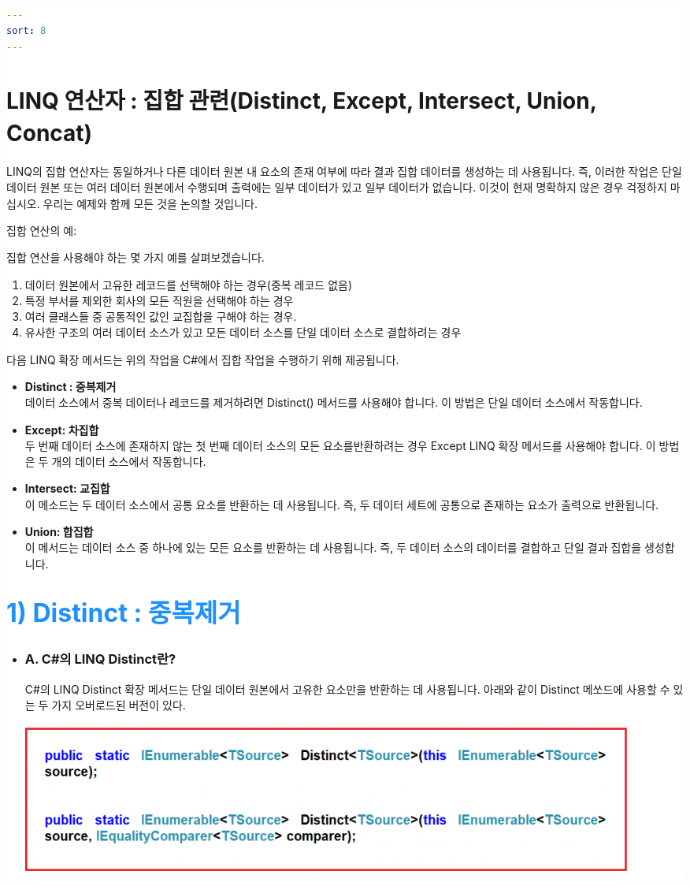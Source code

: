 ```yaml
---
sort: 8
---
```


# LINQ 연산자 : 집합 관련(Distinct, Except, Intersect, Union, Concat)

LINQ의 집합 연산자는 동일하거나 다른 데이터 원본 내 요소의 존재 여부에 따라 결과 집합 데이터를 생성하는 데 사용됩니다. 즉, 이러한 작업은 단일 데이터 원본 또는 여러 데이터 원본에서 수행되며 출력에는 일부 데이터가 있고 일부 데이터가 없습니다. 이것이 현재 명확하지 않은 경우 걱정하지 마십시오. 우리는 예제와 함께 모든 것을 논의할 것입니다.

집합 연산의 예:

집합 연산을 사용해야 하는 몇 가지 예를 살펴보겠습니다.

1. 데이터 원본에서 고유한 레코드를 선택해야 하는 경우(중복 레코드 없음) 
2. 특정 부서를 제외한 회사의 모든 직원을 선택해야 하는 경우
3. 여러 클래스들 중 공통적인 값인 교집합을 구해야 하는 경우.
4. 유사한 구조의 여러 데이터 소스가 있고 모든 데이터 소스를 단일 데이터 소스로 결합하려는 경우


다음 LINQ 확장 메서드는 위의 작업을 C#에서 집합 작업을 수행하기 위해 제공됩니다.

- **Distinct : 중복제거**  
    데이터 소스에서 중복 데이터나 레코드를 제거하려면 Distinct() 메서드를 사용해야 합니다. 이 방법은 단일 데이터 소스에서 작동합니다.

- **Except: 차집합**  
    두 번째 데이터 소스에 존재하지 않는 첫 번째 데이터 소스의 모든 요소를 ​​반환하려는 경우 Except LINQ 확장 메서드를 사용해야 합니다. 이 방법은 두 개의 데이터 소스에서 작동합니다.

- **Intersect: 교집합**  
    이 메소드는 두 데이터 소스에서 공통 요소를 반환하는 데 사용됩니다. 즉, 두 데이터 세트에 공통으로 존재하는 요소가 출력으로 반환됩니다. 

- **Union: 합집합**  
    이 메서드는 데이터 소스 중 하나에 있는 모든 요소를 ​​반환하는 데 사용됩니다. 즉, 두 데이터 소스의 데이터를 결합하고 단일 결과 집합을 생성합니다.

## <font color='dodgerblue' size="6">1) Distinct : 중복제거</font>     

- ### A. C#의 LINQ Distinct란?
    C#의 LINQ Distinct 확장 메서드는 단일 데이터 원본에서 고유한 요소만을 반환하는 데 사용됩니다. 아래와 같이 Distinct 메쏘드에 사용할 수 있는 두 가지 오버로드된 버전이 있다.
    
    ![08_01_Distinc.png](image/08/08_01_Distinc.png)  
